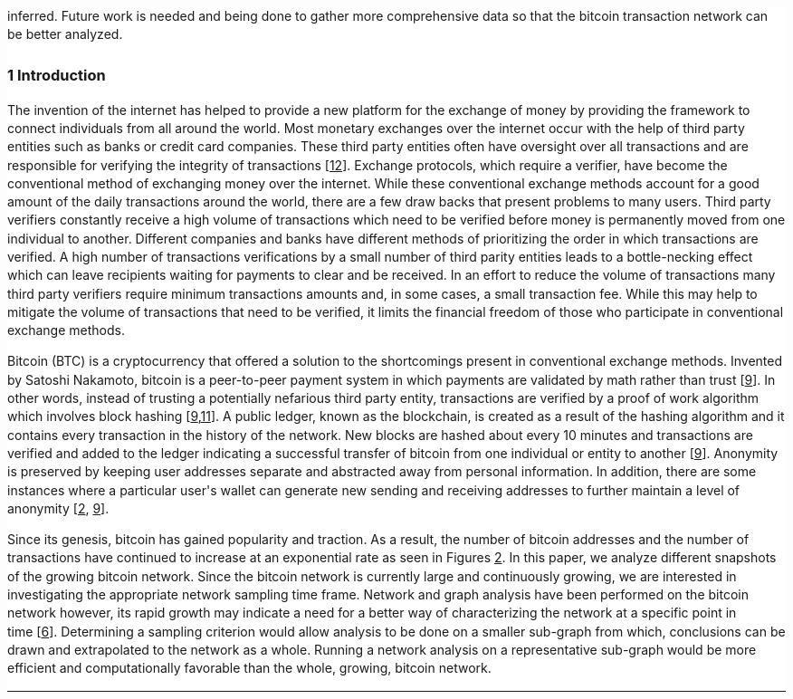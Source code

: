 inferred. Future work is needed and being done to gather more
comprehensive data so that the bitcoin transaction network can be
better analyzed.

  <h3 class="sectionHead"><span class="titlemark">1    </span> <a
 id="x1-10001"></a>Introduction</h3>
The
invention of the internet has helped to provide a new platform for the exchange
of money by providing the framework to connect individuals from all around the
world. Most monetary exchanges over the internet occur with the help of third
party entities such as banks or credit card companies. These third party
entities often have oversight over all transactions and are responsible for
verifying the integrity of transactions&#x00A0;[<a href="#Xmoney">12</a>].
Exchange protocols, which require a verifier, have become the conventional
method of exchanging money over the internet. While these conventional exchange
methods account for a good amount of the daily transactions around the world,
there are a few draw backs that present problems to many users. Third party
verifiers constantly receive a high volume of transactions which need to be
verified before money is permanently moved from one individual to another.
Different companies and banks have different methods of      prioritizing the
order in which transactions are verified. A high number of transactions
verifications by a small number of third parity entities leads to a
bottle-necking effect which can leave recipients waiting for payments to clear
and be received. In an effort to reduce the volume of transactions many third
party verifiers require minimum transactions amounts and, in some cases, a
small transaction fee. While this may help to mitigate the volume of
transactions that need to be verified, it limits the financial freedom of those
who participate in conventional exchange methods.  

<p
class="indent" >    Bitcoin (BTC) is a cryptocurrency that offered a solution
to the shortcomings present in conventional exchange methods. Invented by
Satoshi Nakamoto, bitcoin is a peer-to-peer payment system in which payments
are validated by math rather than trust&#x00A0;[<a href="#Xbitcoin">9</a>]. In
other words, instead of trusting a potentially nefarious third party entity,
transactions are verified by a proof of work algorithm which involves block
hashing&#x00A0;[<a href="#Xbitcoin">9</a>,<a href="#Xqa_btc_graph">11</a>]. A
public ledger, known as the blockchain, is created as a result of the hashing
algorithm and it contains every transaction in the history of the network. New
blocks are hashed about every 10 minutes and transactions are verified and
added to the ledger indicating a successful transfer of bitcoin from one
individual or entity to another&#x00A0;[<a href="#Xbitcoin">9</a>]. Anonymity
is preserved by keeping user addresses separate and abstracted away from
personal information. In addition, there are some instances where a particular
user's wallet can generate new sending and receiving addresses to further
maintain a level of anonymity&#x00A0;[<a href="#Xandreas">2</a>,&#x00A0;<a
href="#Xbitcoin">9</a>].  

<p class="indent" >    Since its genesis,
bitcoin has gained popularity and traction. As a result, the number of bitcoin
addresses and the number of transactions have continued to increase at an
exponential rate as seen in Figures&#x00A0;<a
href="#x1-1003r2">2</a>.  In this paper, we
analyze different snapshots of the growing bitcoin network. Since the bitcoin
network is currently large and continuously growing, we are interested in
investigating the appropriate network sampling time frame. Network and graph
analysis have been performed on the bitcoin network however, its rapid growth
may indicate a need for a better way of characterizing the network at a
specific point in time&#x00A0;[<a href="#Xgraph_ana_btc">6</a>].  Determining a
sampling criterion would allow analysis to be done on a smaller sub-graph from
which, conclusions can be drawn and extrapolated to the network as a whole.
Running a network analysis on a representative sub-graph would be more efficient
and computationally favorable than the whole, growing, bitcoin network.  <p class="indent" >    <hr class="figure"><div class="figure"
>